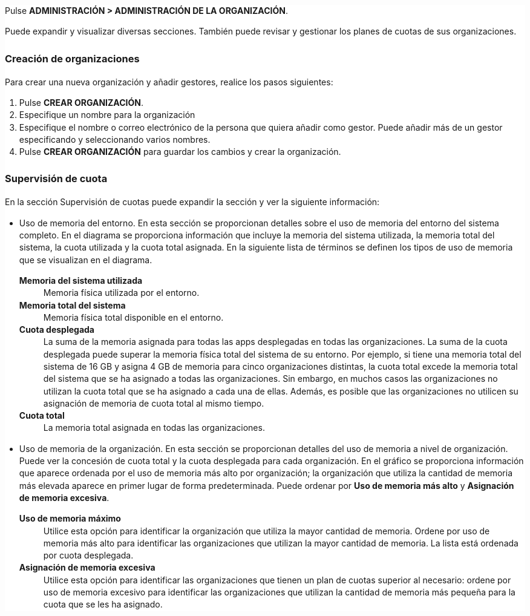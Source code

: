Pulse **ADMINISTRACIÓN &gt; ADMINISTRACIÓN DE LA ORGANIZACIÓN**.

Puede expandir y visualizar diversas secciones. También puede revisar y gestionar los planes de cuotas de sus organizaciones.

### Creación de organizaciones

Para crear una nueva organización y añadir gestores, realice los pasos siguientes: 

1. Pulse <strong>CREAR ORGANIZACIÓN</strong>. 
2. Especifique un nombre para la organización
3. Especifique el nombre o correo electrónico de la persona que quiera añadir como gestor. Puede añadir más de un gestor especificando y seleccionando varios nombres.
4. Pulse <strong>CREAR ORGANIZACIÓN</strong> para guardar los cambios y crear la organización.

### Supervisión de cuota

En la sección Supervisión de cuotas puede expandir la sección y ver la siguiente información:

- Uso de memoria del entorno. En esta sección se proporcionan detalles sobre el uso de memoria del entorno del sistema completo.
	En el diagrama se proporciona información que incluye la memoria del sistema utilizada, la memoria total del sistema, la cuota utilizada y la cuota total asignada. En la siguiente lista de términos se definen los tipos de uso de memoria que se visualizan en el diagrama.

	<dl>
	<dt><strong>Memoria del sistema utilizada</strong></dt>
	<dd>Memoria física utilizada por el entorno.</dd>
	<dt><strong>Memoria total del sistema</strong></dt>
	<dd>Memoria física total disponible en el entorno.</dd>
	<dt><strong>Cuota desplegada</strong></dt>
	<dd>La suma de la memoria asignada para todas las apps desplegadas en todas las organizaciones. La suma de
	la cuota desplegada puede superar la memoria física total del sistema de su entorno. Por ejemplo, si tiene una memoria total del sistema de 16 GB y asigna 4 GB de memoria para cinco organizaciones distintas, la cuota total excede la memoria total del sistema que se ha asignado a todas las organizaciones. Sin embargo, en muchos casos las organizaciones no utilizan la cuota total que se ha asignado a cada una de ellas. Además, es posible que las organizaciones no utilicen su asignación de memoria de cuota total al mismo tiempo. </dd>
	<dt><strong>Cuota total</strong></dt>
	<dd>La memoria total asignada en todas las organizaciones.</dd>
	</dl>

- Uso de memoria de la organización. En esta sección se proporcionan detalles del uso de memoria a nivel de organización. Puede ver la concesión de cuota total y la cuota desplegada para cada organización. En el gráfico se proporciona información que aparece ordenada por el uso de memoria más alto por organización; la organización que utiliza la cantidad de memoria más elevada aparece en primer lugar de forma predeterminada. Puede ordenar por **Uso de memoria más alto** y **Asignación de memoria excesiva**.

	<dl>
	<dt><strong>Uso de memoria máximo</strong></dt>
	<dd>Utilice esta opción para identificar la organización que utiliza la mayor cantidad de memoria. Ordene por uso de memoria más alto
	para identificar las organizaciones que utilizan la mayor cantidad de memoria. La lista está ordenada por cuota desplegada. </dd>
	<dt><strong>Asignación de memoria excesiva</strong></dt>
	<dd>Utilice esta opción para identificar las organizaciones que tienen un plan de cuotas superior al necesario:
	ordene por uso de memoria excesivo para identificar las organizaciones que utilizan la cantidad de memoria más pequeña para la cuota que se les ha asignado. </dd>
	</dl>
